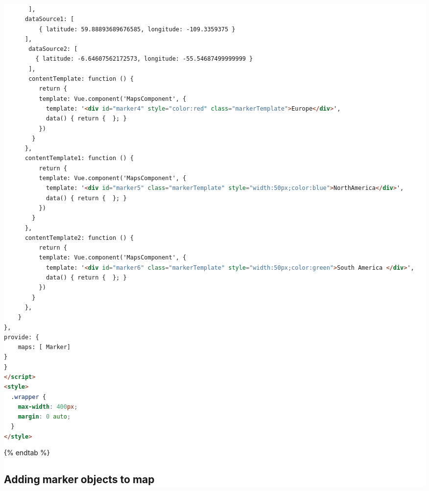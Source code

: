 ```html
       ],
      dataSource1: [
          { latitude: 59.88893689676585, longitude: -109.3359375 }
      ],
       dataSource2: [
         { latitude: -6.64607562172573, longitude: -55.54687499999999 }
       ],
       contentTemplate: function () {
          return {
          template: Vue.component('MapsComponent', {
            template: '<div id="marker4" style="color:red" class="markerTemplate">Europe</div>',
            data() { return {  }; }
          })
        }
      },
      contentTemplate1: function () {
          return {
          template: Vue.component('MapsComponent', {
            template: '<div id="marker5" class="markerTemplate" style="width:50px;color:blue">NorthAmerica</div>',
            data() { return {  }; }
          })
        }
      },
      contentTemplate2: function () {
          return {
          template: Vue.component('MapsComponent', {
            template: '<div id="marker6" class="markerTemplate" style="width:50px;color:green">South America </div>',
            data() { return {  }; }
          })
        }
      },
    }
},
provide: {
    maps: [ Marker]
}
}
</script>
<style>
  .wrapper {
    max-width: 400px;
    margin: 0 auto;
  }
</style>
```

{% endtab %}

## Adding marker objects to map
